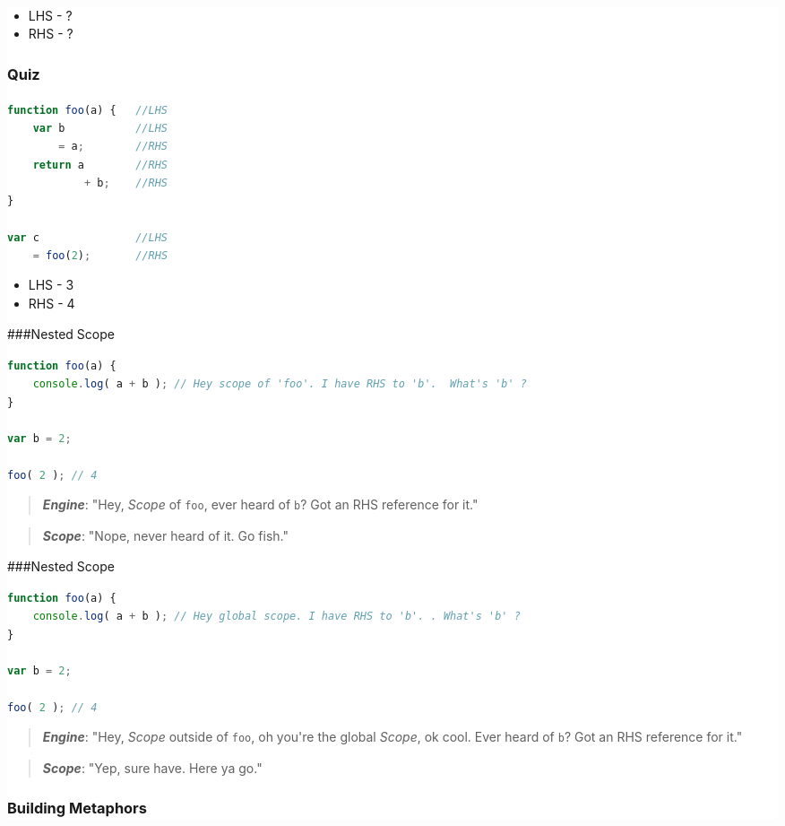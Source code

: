 * LHS - ?
* RHS - ?

### Quiz

```js
function foo(a) {   //LHS
	var b           //LHS
	    = a;        //RHS
	return a        //RHS
	        + b;    //RHS
}

var c               //LHS
    = foo(2);       //RHS           
```

* LHS - 3
* RHS - 4


###Nested Scope

```js
function foo(a) {
	console.log( a + b ); // Hey scope of 'foo'. I have RHS to 'b'.  What's 'b' ?
}

var b = 2;

foo( 2 ); // 4
```

> ***Engine***: "Hey, *Scope* of `foo`, ever heard of `b`? Got an RHS reference for it."

> ***Scope***: "Nope, never heard of it. Go fish."

###Nested Scope

```js
function foo(a) {
	console.log( a + b ); // Hey global scope. I have RHS to 'b'. . What's 'b' ? 
}

var b = 2;

foo( 2 ); // 4
```

> ***Engine***: "Hey, *Scope* outside of `foo`, oh you're the global *Scope*, ok cool. Ever heard of `b`? Got an RHS reference for it."

> ***Scope***: "Yep, sure have. Here ya go."

### Building Metaphors
